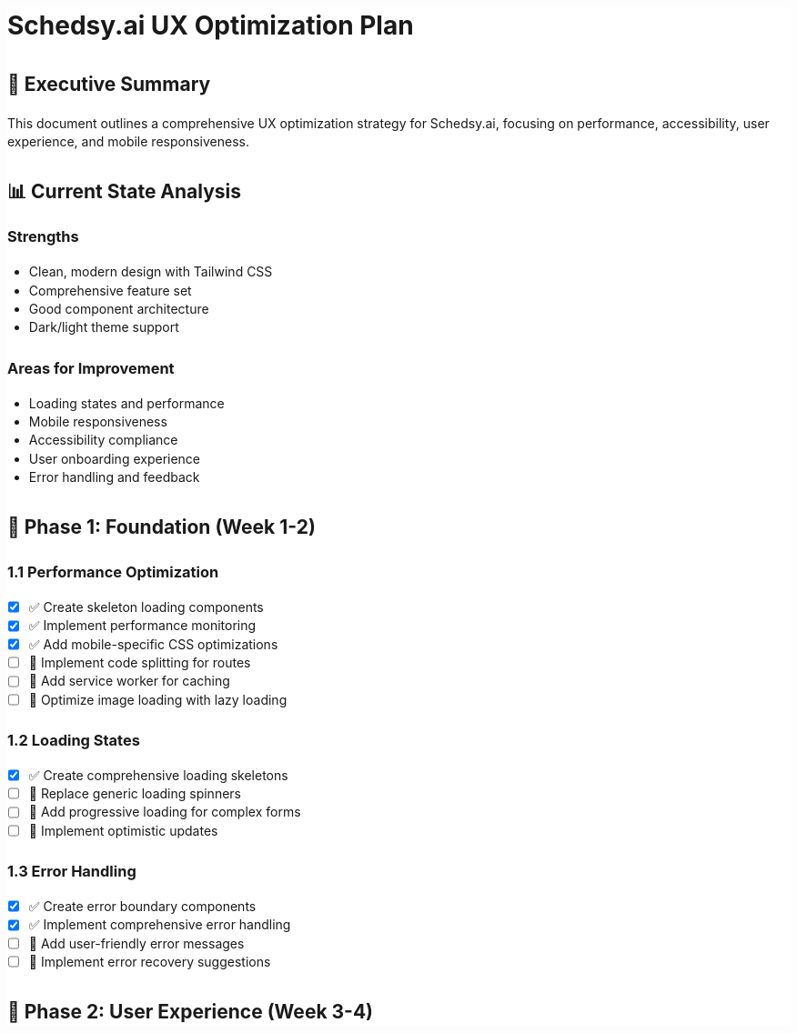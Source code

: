 # Schedsy.ai UX Optimization Plan

## 🎯 **Executive Summary**

This document outlines a comprehensive UX optimization strategy for Schedsy.ai, focusing on performance, accessibility, user experience, and mobile responsiveness.

## 📊 **Current State Analysis**

### **Strengths**
- Clean, modern design with Tailwind CSS
- Comprehensive feature set
- Good component architecture
- Dark/light theme support

### **Areas for Improvement**
- Loading states and performance
- Mobile responsiveness
- Accessibility compliance
- User onboarding experience
- Error handling and feedback

## 🚀 **Phase 1: Foundation (Week 1-2)**

### **1.1 Performance Optimization**
- [x] ✅ Create skeleton loading components
- [x] ✅ Implement performance monitoring
- [x] ✅ Add mobile-specific CSS optimizations
- [ ] 🔄 Implement code splitting for routes
- [ ] 🔄 Add service worker for caching
- [ ] 🔄 Optimize image loading with lazy loading

### **1.2 Loading States**
- [x] ✅ Create comprehensive loading skeletons
- [ ] 🔄 Replace generic loading spinners
- [ ] 🔄 Add progressive loading for complex forms
- [ ] 🔄 Implement optimistic updates

### **1.3 Error Handling**
- [x] ✅ Create error boundary components
- [x] ✅ Implement comprehensive error handling
- [ ] 🔄 Add user-friendly error messages
- [ ] 🔄 Implement error recovery suggestions

## 🎨 **Phase 2: User Experience (Week 3-4)**
